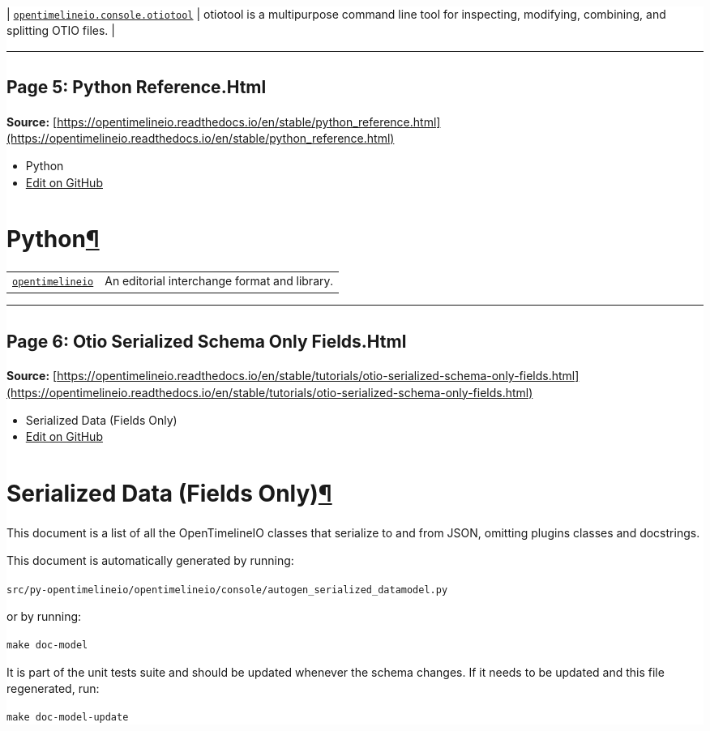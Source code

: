 | [`opentimelineio.console.otiotool`](opentimelineio.console.otiotool.html#module-opentimelineio.console.otiotool "opentimelineio.console.otiotool") | otiotool is a multipurpose command line tool for inspecting, modifying, combining, and splitting OTIO files. |

---



## Page 5: Python Reference.Html

**Source:** [https://opentimelineio.readthedocs.io/en/stable/python_reference.html](https://opentimelineio.readthedocs.io/en/stable/python_reference.html)

* Python
* [Edit on GitHub](https://github.com/AcademySoftwareFoundation/OpenTimelineIO/blob/4440afaa27b16f81cdf81215ce4d0b08e1424148/docs/python_reference.rst)


# Python[¶](#python "Permalink to this heading")

|  |  |
| --- | --- |
| [`opentimelineio`](api/python/opentimelineio.html#module-opentimelineio "opentimelineio") | An editorial interchange format and library. |

---



## Page 6: Otio Serialized Schema Only Fields.Html

**Source:** [https://opentimelineio.readthedocs.io/en/stable/tutorials/otio-serialized-schema-only-fields.html](https://opentimelineio.readthedocs.io/en/stable/tutorials/otio-serialized-schema-only-fields.html)

* Serialized Data (Fields Only)
* [Edit on GitHub](https://github.com/AcademySoftwareFoundation/OpenTimelineIO/blob/4440afaa27b16f81cdf81215ce4d0b08e1424148/docs/tutorials/otio-serialized-schema-only-fields.md)


# Serialized Data (Fields Only)[¶](#serialized-data-fields-only "Permalink to this heading")

This document is a list of all the OpenTimelineIO classes that serialize to and
from JSON, omitting plugins classes and docstrings.

This document is automatically generated by running:

`src/py-opentimelineio/opentimelineio/console/autogen_serialized_datamodel.py`

or by running:

`make doc-model`

It is part of the unit tests suite and should be updated whenever the schema
changes. If it needs to be updated and this file regenerated, run:

`make doc-model-update`
